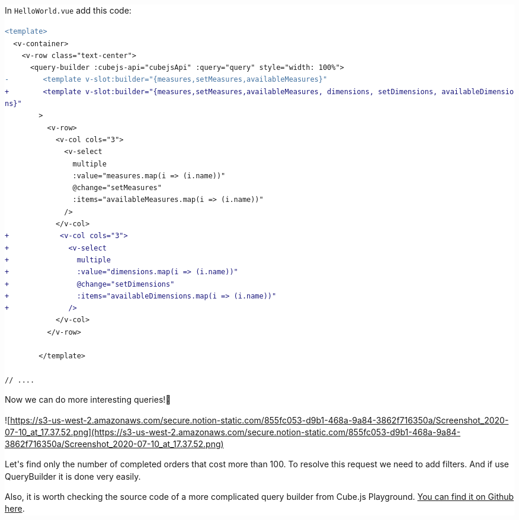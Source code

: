 In `HelloWorld.vue` add this code:

```diff
<template>
  <v-container>
    <v-row class="text-center">
      <query-builder :cubejs-api="cubejsApi" :query="query" style="width: 100%">
-        <template v-slot:builder="{measures,setMeasures,availableMeasures}"
+        <template v-slot:builder="{measures,setMeasures,availableMeasures, dimensions, setDimensions, availableDimensions}"
        >
          <v-row>
            <v-col cols="3">
              <v-select
                multiple
                :value="measures.map(i => (i.name))"
                @change="setMeasures"
                :items="availableMeasures.map(i => (i.name))"
              />
            </v-col>
+            <v-col cols="3">
+              <v-select
+                multiple
+                :value="dimensions.map(i => (i.name))"
+                @change="setDimensions"
+                :items="availableDimensions.map(i => (i.name))"
+              />
            </v-col>
          </v-row>

        </template>

// ....

```

Now we can do more interesting queries!🎉 

![https://s3-us-west-2.amazonaws.com/secure.notion-static.com/855fc053-d9b1-468a-9a84-3862f716350a/Screenshot_2020-07-10_at_17.37.52.png](https://s3-us-west-2.amazonaws.com/secure.notion-static.com/855fc053-d9b1-468a-9a84-3862f716350a/Screenshot_2020-07-10_at_17.37.52.png)

Let's find only the number of completed orders that cost more than 100. To resolve this request we need to add filters. And if use QueryBuilder it is done very easily.

Also, it is worth checking the source code of a more complicated query builder from Cube.js Playground. [You can find it on Github here](https://github.com/cube-js/cube.js/tree/master/packages/cubejs-playground).
